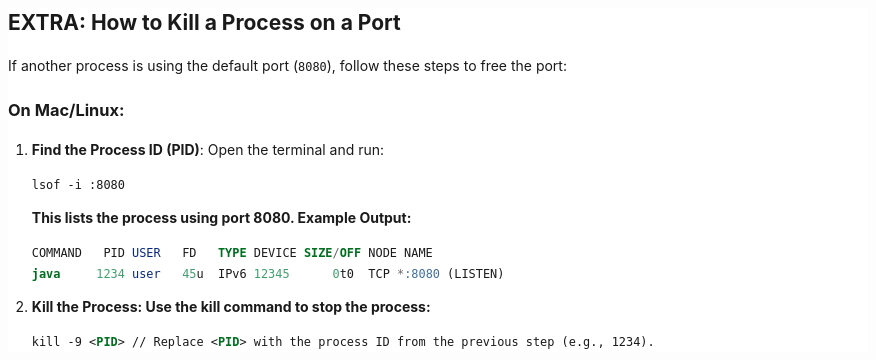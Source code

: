 
## EXTRA: How to Kill a Process on a Port

If another process is using the default port (`8080`), follow these steps to free the port:

### On Mac/Linux:

1. **Find the Process ID (PID)**:
   Open the terminal and run:
   ```xml
   lsof -i :8080
   ```
    **This lists the process using port 8080. Example Output:**
    ```sql
    COMMAND   PID USER   FD   TYPE DEVICE SIZE/OFF NODE NAME
    java     1234 user   45u  IPv6 12345      0t0  TCP *:8080 (LISTEN)
    ```

2. **Kill the Process: Use the kill command to stop the process:**
    ```xml
    kill -9 <PID> // Replace <PID> with the process ID from the previous step (e.g., 1234).
    ```

